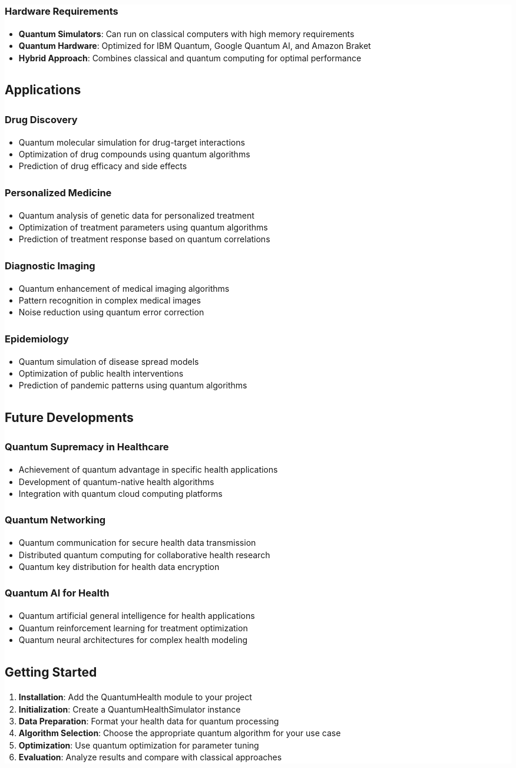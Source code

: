 ### Hardware Requirements
- **Quantum Simulators**: Can run on classical computers with high memory requirements
- **Quantum Hardware**: Optimized for IBM Quantum, Google Quantum AI, and Amazon Braket
- **Hybrid Approach**: Combines classical and quantum computing for optimal performance

## Applications

### Drug Discovery
- Quantum molecular simulation for drug-target interactions
- Optimization of drug compounds using quantum algorithms
- Prediction of drug efficacy and side effects

### Personalized Medicine
- Quantum analysis of genetic data for personalized treatment
- Optimization of treatment parameters using quantum algorithms
- Prediction of treatment response based on quantum correlations

### Diagnostic Imaging
- Quantum enhancement of medical imaging algorithms
- Pattern recognition in complex medical images
- Noise reduction using quantum error correction

### Epidemiology
- Quantum simulation of disease spread models
- Optimization of public health interventions
- Prediction of pandemic patterns using quantum algorithms

## Future Developments

### Quantum Supremacy in Healthcare
- Achievement of quantum advantage in specific health applications
- Development of quantum-native health algorithms
- Integration with quantum cloud computing platforms

### Quantum Networking
- Quantum communication for secure health data transmission
- Distributed quantum computing for collaborative health research
- Quantum key distribution for health data encryption

### Quantum AI for Health
- Quantum artificial general intelligence for health applications
- Quantum reinforcement learning for treatment optimization
- Quantum neural architectures for complex health modeling

## Getting Started

1. **Installation**: Add the QuantumHealth module to your project
2. **Initialization**: Create a QuantumHealthSimulator instance
3. **Data Preparation**: Format your health data for quantum processing
4. **Algorithm Selection**: Choose the appropriate quantum algorithm for your use case
5. **Optimization**: Use quantum optimization for parameter tuning
6. **Evaluation**: Analyze results and compare with classical approaches
